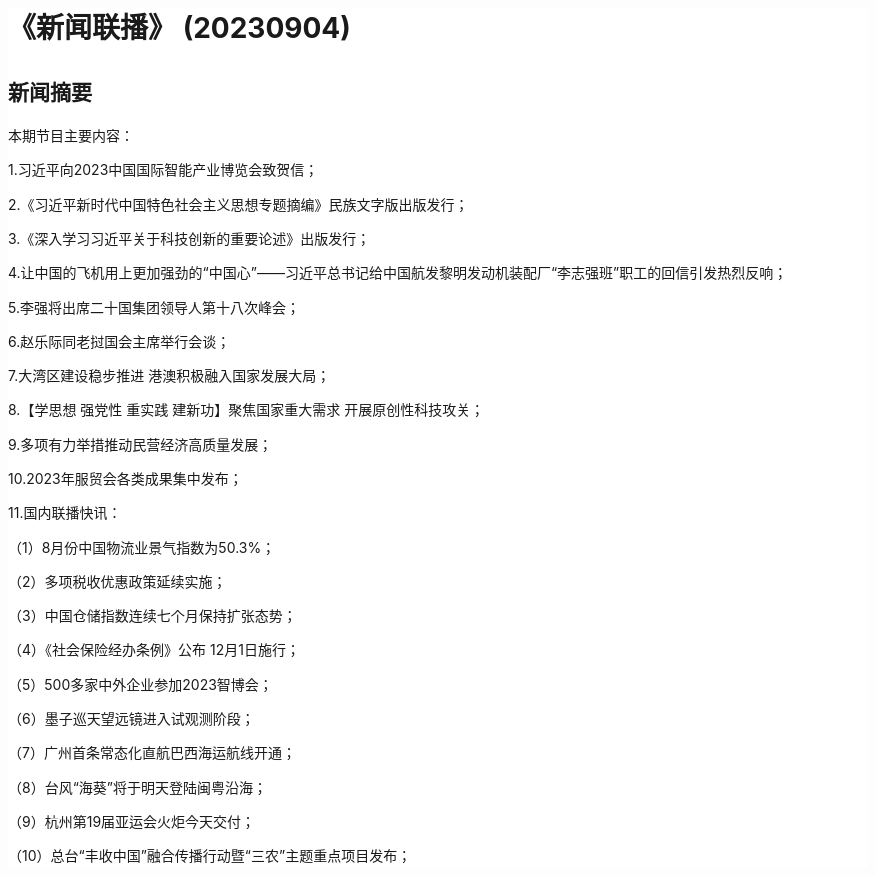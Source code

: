 # 《新闻联播》 (20230904)

## 新闻摘要

本期节目主要内容：


1.习近平向2023中国国际智能产业博览会致贺信；


2.《习近平新时代中国特色社会主义思想专题摘编》民族文字版出版发行；


3.《深入学习习近平关于科技创新的重要论述》出版发行；


4.让中国的飞机用上更加强劲的“中国心”——习近平总书记给中国航发黎明发动机装配厂“李志强班”职工的回信引发热烈反响；


5.李强将出席二十国集团领导人第十八次峰会；


6.赵乐际同老挝国会主席举行会谈；


7.大湾区建设稳步推进 港澳积极融入国家发展大局；


8.【学思想 强党性 重实践 建新功】聚焦国家重大需求 开展原创性科技攻关；


9.多项有力举措推动民营经济高质量发展；


10.2023年服贸会各类成果集中发布；


11.国内联播快讯：


（1）8月份中国物流业景气指数为50.3%；


（2）多项税收优惠政策延续实施；


（3）中国仓储指数连续七个月保持扩张态势；


（4）《社会保险经办条例》公布 12月1日施行；


（5）500多家中外企业参加2023智博会；


（6）墨子巡天望远镜进入试观测阶段；


（7）广州首条常态化直航巴西海运航线开通；


（8）台风“海葵”将于明天登陆闽粤沿海；


（9）杭州第19届亚运会火炬今天交付；


（10）总台“丰收中国”融合传播行动暨“三农”主题重点项目发布；
